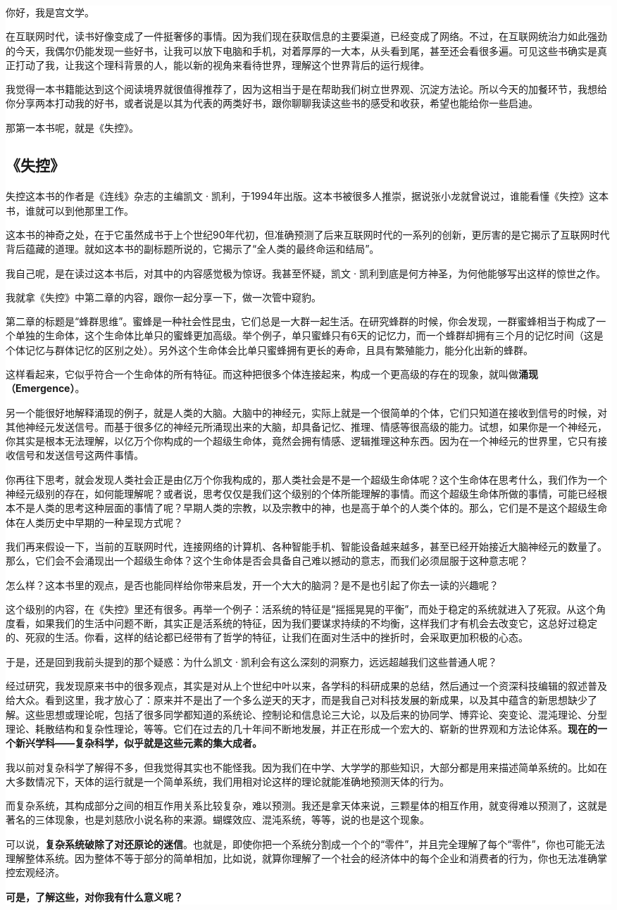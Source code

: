 <audio id="audio" title="不定期加餐3 | 这几年，打动我的两本好书" controls="" preload="none"><source id="mp3" src="https://static001.geekbang.org/resource/audio/e8/1e/e822885f4a624b0297c776ba44b0cf1e.mp3"></audio>

你好，我是宫文学。

在互联网时代，读书好像变成了一件挺奢侈的事情。因为我们现在获取信息的主要渠道，已经变成了网络。不过，在互联网统治力如此强劲的今天，我偶尔仍能发现一些好书，让我可以放下电脑和手机，对着厚厚的一大本，从头看到尾，甚至还会看很多遍。可见这些书确实是真正打动了我，让我这个理科背景的人，能以新的视角来看待世界，理解这个世界背后的运行规律。

我觉得一本书籍能达到这个阅读境界就很值得推荐了，因为这相当于是在帮助我们树立世界观、沉淀方法论。所以今天的加餐环节，我想给你分享两本打动我的好书，或者说是以其为代表的两类好书，跟你聊聊我读这些书的感受和收获，希望也能给你一些启迪。

那第一本书呢，就是《失控》。

## 《失控》

失控这本书的作者是《连线》杂志的主编凯文 · 凯利，于1994年出版。这本书被很多人推崇，据说张小龙就曾说过，谁能看懂《失控》这本书，谁就可以到他那里工作。

这本书的神奇之处，在于它虽然成书于上个世纪90年代初，但准确预测了后来互联网时代的一系列的创新，更厉害的是它揭示了互联网时代背后蕴藏的道理。就如这本书的副标题所说的，它揭示了“全人类的最终命运和结局”。

我自己呢，是在读过这本书后，对其中的内容感觉极为惊讶。我甚至怀疑，凯文 · 凯利到底是何方神圣，为何他能够写出这样的惊世之作。

我就拿《失控》中第二章的内容，跟你一起分享一下，做一次管中窥豹。

第二章的标题是“蜂群思维”。蜜蜂是一种社会性昆虫，它们总是一大群一起生活。在研究蜂群的时候，你会发现，一群蜜蜂相当于构成了一个单独的生命体，这个生命体比单只的蜜蜂更加高级。举个例子，单只蜜蜂只有6天的记忆力，而一个蜂群却拥有三个月的记忆时间（这是个体记忆与群体记忆的区别之处）。另外这个生命体会比单只蜜蜂拥有更长的寿命，且具有繁殖能力，能分化出新的蜂群。

这样看起来，它似乎符合一个生命体的所有特征。而这种把很多个体连接起来，构成一个更高级的存在的现象，就叫做**涌现（Emergence）**。

另一个能很好地解释涌现的例子，就是人类的大脑。大脑中的神经元，实际上就是一个很简单的个体，它们只知道在接收到信号的时候，对其他神经元发送信号。而基于很多亿的神经元所涌现出来的大脑，却具备记忆、推理、情感等很高级的能力。试想，如果你是一个神经元，你其实是根本无法理解，以亿万个你构成的一个超级生命体，竟然会拥有情感、逻辑推理这种东西。因为在一个神经元的世界里，它只有接收信号和发送信号这两件事情。

你再往下思考，就会发现人类社会正是由亿万个你我构成的，那人类社会是不是一个超级生命体呢？这个生命体在思考什么，我们作为一个神经元级别的存在，如何能理解呢？或者说，思考仅仅是我们这个级别的个体所能理解的事情。而这个超级生命体所做的事情，可能已经根本不是人类的思考这种层面的事情了呢？早期人类的宗教，以及宗教中的神，也是高于单个的人类个体的。那么，它们是不是这个超级生命体在人类历史中早期的一种呈现方式呢？

我们再来假设一下，当前的互联网时代，连接网络的计算机、各种智能手机、智能设备越来越多，甚至已经开始接近大脑神经元的数量了。那么，它们会不会涌现出一个超级生命体？这个生命体是否会具备自己难以撼动的意志，而我们必须屈服于这种意志呢？

怎么样？这本书里的观点，是否也能同样给你带来启发，开一个大大的脑洞？是不是也引起了你去一读的兴趣呢？

这个级别的内容，在《失控》里还有很多。再举一个例子：活系统的特征是“摇摇晃晃的平衡”，而处于稳定的系统就进入了死寂。从这个角度看，如果我们的生活中问题不断，其实正是活系统的特征，因为我们要谋求持续的不均衡，这样我们才有机会去改变它，这总好过稳定的、死寂的生活。你看，这样的结论都已经带有了哲学的特征，让我们在面对生活中的挫折时，会采取更加积极的心态。

于是，还是回到我前头提到的那个疑惑：为什么凯文 · 凯利会有这么深刻的洞察力，远远超越我们这些普通人呢？

经过研究，我发现原来书中的很多观点，其实是对从上个世纪中叶以来，各学科的科研成果的总结，然后通过一个资深科技编辑的叙述普及给大众。看到这里，我才放心了：原来并不是出了一个多么逆天的天才，而是我自己对科技发展的新成果，以及其中蕴含的新思想缺少了解。这些思想或理论呢，包括了很多同学都知道的系统论、控制论和信息论三大论，以及后来的协同学、博弈论、突变论、混沌理论、分型理论、耗散结构和复杂性理论，等等。它们在过去的几十年间不断地发展，并正在形成一个宏大的、崭新的世界观和方法论体系。**现在的一个新兴学科——复杂科学，似乎就是这些元素的集大成者。**

我以前对复杂科学了解得不多，但我觉得其实也不能怪我。因为我们在中学、大学学的那些知识，大部分都是用来描述简单系统的。比如在大多数情况下，天体的运行就是一个简单系统，我们用相对论这样的理论就能准确地预测天体的行为。

而复杂系统，其构成部分之间的相互作用关系比较复杂，难以预测。我还是拿天体来说，三颗星体的相互作用，就变得难以预测了，这就是著名的三体现象，也是刘慈欣小说名称的来源。蝴蝶效应、混沌系统，等等，说的也是这个现象。

可以说，**复杂系统破除了对还原论的迷信**。也就是，即使你把一个系统分割成一个个的“零件”，并且完全理解了每个“零件”，你也可能无法理解整体系统。因为整体不等于部分的简单相加，比如说，就算你理解了一个社会的经济体中的每个企业和消费者的行为，你也无法准确掌控宏观经济。

**可是，了解这些，对你我有什么意义呢？**
